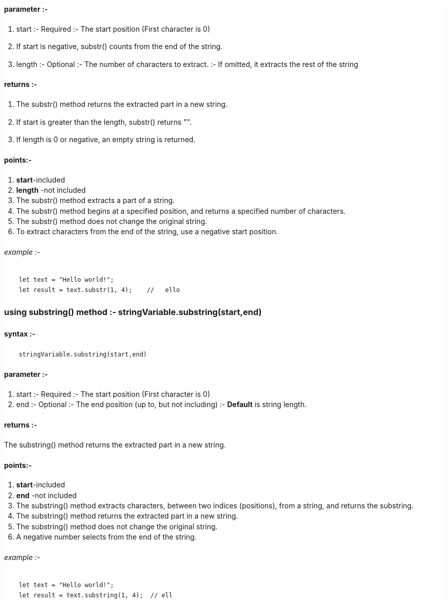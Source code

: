 #### parameter :-   
1. start    :-  Required    :-  The start position  (First character is 0)
2. If start is negative, substr() counts from the end of the string.

3. length      :-  Optional    :-  The number of characters to extract. :- If omitted, it extracts the rest of the string

#### returns :-
1. The substr() method returns the extracted part in a new string.

2. If start is greater than the length, substr() returns "".
3. If length is 0 or negative, an empty string is returned.

#### points:-
1. **start**-included 
2. **length**  -not included 
3. The substr() method extracts a part of a string.
4. The substr() method begins at a specified position, and returns a specified number of characters.
5. The substr() method does not change the original string.
6. To extract characters from the end of the string, use a negative start position.

###### example :- 

        let text = "Hello world!";
        let result = text.substr(1, 4);    //   ello


### using substring() method     :-  stringVariable.substring(start,end)  

#### syntax :- 
        stringVariable.substring(start,end)      
        
#### parameter :-   
1. start    :-  Required    :-  The start position  (First character is 0)
2. end      :-  Optional    :-  The end position    (up to, but not including)  :- **Default** is string length.
#### returns :-
The substring() method returns the extracted part in a new string.
#### points:-
1. **start**-included 
2. **end**  -not included 
3. The substring() method extracts characters, between two indices (positions), from a string, and returns the substring.
4. The substring() method returns the extracted part in a new string.
5. The substring() method does not change the original string.
6. A negative number selects from the end of the string.

###### example :- 

        let text = "Hello world!";
        let result = text.substring(1, 4);  // ell

